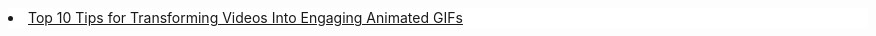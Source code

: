 <li><a href="https://media-tips.techidaily.com/top-10-tips-for-transforming-videos-into-engaging-animated-gifs/"><u>Top 10 Tips for Transforming Videos Into Engaging Animated GIFs</u></a></li>
</ul></div>

